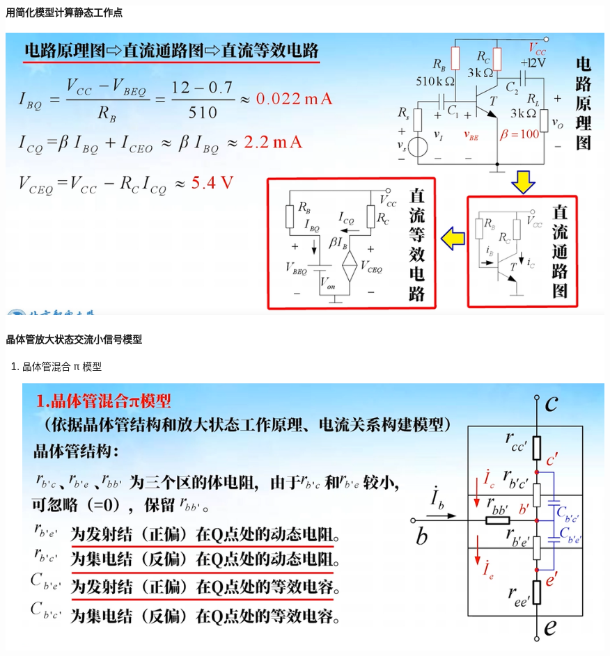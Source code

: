 #### 用简化模型计算静态工作点

![x](./images/02/pin-05-19_7.png)

#### 晶体管放大状态交流小信号模型

1. 晶体管混合 π 模型

    ![x](./images/02/pin-05-19_8.png)
